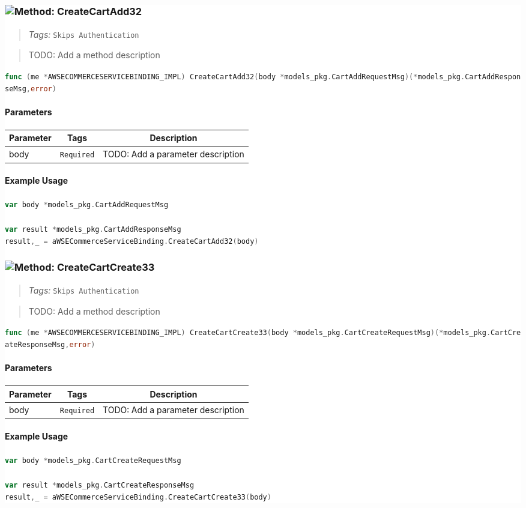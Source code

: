 
### <a name="create_cart_add32"></a>![Method: ](https://apidocs.io/img/method.png ".awsecommerceservicebinding_pkg.CreateCartAdd32") CreateCartAdd32

> *Tags:*  ``` Skips Authentication ``` 

> TODO: Add a method description


```go
func (me *AWSECOMMERCESERVICEBINDING_IMPL) CreateCartAdd32(body *models_pkg.CartAddRequestMsg)(*models_pkg.CartAddResponseMsg,error)
```

#### Parameters

| Parameter | Tags | Description |
|-----------|------|-------------|
| body |  ``` Required ```  | TODO: Add a parameter description |


#### Example Usage

```go
var body *models_pkg.CartAddRequestMsg

var result *models_pkg.CartAddResponseMsg
result,_ = aWSECommerceServiceBinding.CreateCartAdd32(body)

```


### <a name="create_cart_create33"></a>![Method: ](https://apidocs.io/img/method.png ".awsecommerceservicebinding_pkg.CreateCartCreate33") CreateCartCreate33

> *Tags:*  ``` Skips Authentication ``` 

> TODO: Add a method description


```go
func (me *AWSECOMMERCESERVICEBINDING_IMPL) CreateCartCreate33(body *models_pkg.CartCreateRequestMsg)(*models_pkg.CartCreateResponseMsg,error)
```

#### Parameters

| Parameter | Tags | Description |
|-----------|------|-------------|
| body |  ``` Required ```  | TODO: Add a parameter description |


#### Example Usage

```go
var body *models_pkg.CartCreateRequestMsg

var result *models_pkg.CartCreateResponseMsg
result,_ = aWSECommerceServiceBinding.CreateCartCreate33(body)

```
